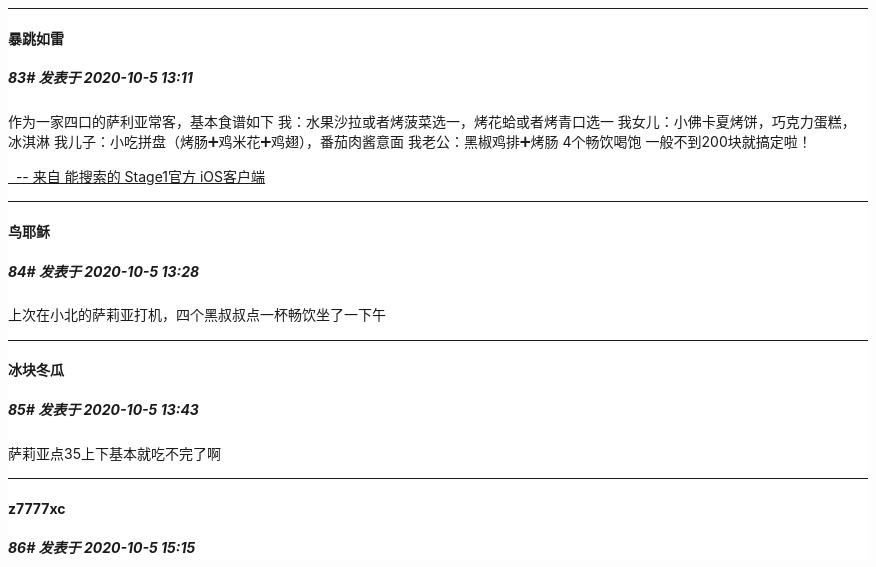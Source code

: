 





*****

####  暴跳如雷  
##### 83#       发表于 2020-10-5 13:11




作为一家四口的萨利亚常客，基本食谱如下
我：水果沙拉或者烤菠菜选一，烤花蛤或者烤青口选一
我女儿：小佛卡夏烤饼，巧克力蛋糕，冰淇淋
我儿子：小吃拼盘（烤肠➕鸡米花➕鸡翅），番茄肉酱意面
我老公：黑椒鸡排➕烤肠
4个畅饮喝饱
一般不到200块就搞定啦！

[  -- 来自 能搜索的 Stage1官方 iOS客户端](https://itunes.apple.com/fi/app/saraba1st/id1221237470?mt=8)







*****

####  鸟耶稣  
##### 84#       发表于 2020-10-5 13:28




上次在小北的萨莉亚打机，四个黑叔叔点一杯畅饮坐了一下午







*****

####  冰块冬瓜  
##### 85#       发表于 2020-10-5 13:43




萨莉亚点35上下基本就吃不完了啊







*****

####  z7777xc  
##### 86#       发表于 2020-10-5 15:15

